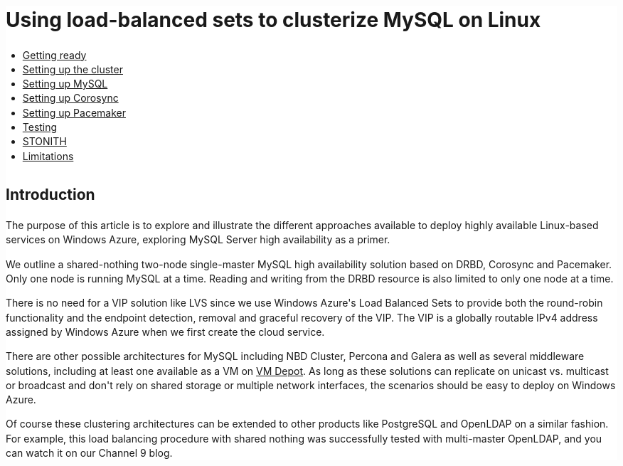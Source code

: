 <properties
	pageTitle="Clusterize MySQL with load-balanced sets | Windows Azure"
	description="Setup a load-balanced, high availability Linux MySQL cluster created with the classic deployment model on Azure"
	services="virtual-machines"
	documentationCenter=""
	authors="bureado"
	manager="timlt"
	editor=""
	tags="azure-service-management"/>

<tags
	ms.service="virtual-machines"
	ms.date="04/14/2015"
	wacn.date=""/>

# Using load-balanced sets to clusterize MySQL on Linux



* [Getting ready](#getting-ready)
* [Setting up the cluster](#setting-up-the-cluster)
* [Setting up MySQL](#setting-up-mysql)
* [Setting up Corosync](#setting-up-corosync)
* [Setting up Pacemaker](#setting-up-pacemaker)
* [Testing](#testing)
* [STONITH](#stonith)
* [Limitations](#limitations)

## Introduction

The purpose of this article is to explore and illustrate the different approaches available to deploy highly available Linux-based services on Windows Azure, exploring MySQL Server high availability as a primer. 


We outline a shared-nothing two-node single-master MySQL high availability solution based on DRBD, Corosync and Pacemaker. Only one node is running MySQL at a time. Reading and writing from the DRBD resource is also limited to only one node at a time.

There is no need for a VIP solution like LVS since we use Windows Azure's Load Balanced Sets to provide both the round-robin functionality and the endpoint detection, removal and graceful recovery of the VIP. The VIP is a globally routable IPv4 address assigned by Windows Azure when we first create the cloud service.

There are other possible architectures for MySQL including NBD Cluster, Percona and Galera as well as several middleware solutions, including at least one available as a VM on [VM Depot](http://vmdepot.msopentech.com). As long as these solutions can replicate on unicast vs. multicast or broadcast and don't rely on shared storage or multiple network interfaces, the scenarios should be easy to deploy on Windows Azure.

Of course these clustering architectures can be extended to other products like PostgreSQL and OpenLDAP on a similar fashion. For example, this load balancing procedure with shared nothing was successfully tested with multi-master OpenLDAP, and you can watch it on our Channel 9 blog.
